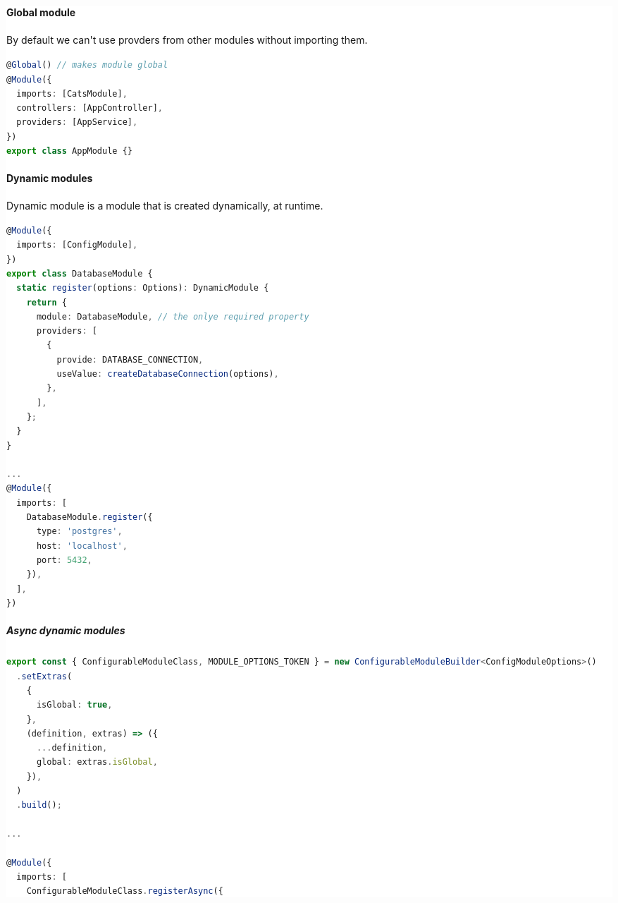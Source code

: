 #### Global module
By default we can't use provders from other modules without importing them.
```ts
@Global() // makes module global
@Module({
  imports: [CatsModule],
  controllers: [AppController],
  providers: [AppService],
})
export class AppModule {}
```

#### Dynamic modules
Dynamic module is a module that is created dynamically, at runtime.
```ts
@Module({
  imports: [ConfigModule],
})
export class DatabaseModule {
  static register(options: Options): DynamicModule {
    return {
      module: DatabaseModule, // the onlye required property
      providers: [
        {
          provide: DATABASE_CONNECTION,
          useValue: createDatabaseConnection(options),
        },
      ],
    };
  }
}

...
@Module({
  imports: [
    DatabaseModule.register({
      type: 'postgres',
      host: 'localhost',
      port: 5432,
    }),
  ],
})
```

##### Async dynamic modules
```ts
export const { ConfigurableModuleClass, MODULE_OPTIONS_TOKEN } = new ConfigurableModuleBuilder<ConfigModuleOptions>()
  .setExtras(
    {
      isGlobal: true,
    },
    (definition, extras) => ({
      ...definition,
      global: extras.isGlobal,
    }),
  )
  .build();

...

@Module({
  imports: [
    ConfigurableModuleClass.registerAsync({
```